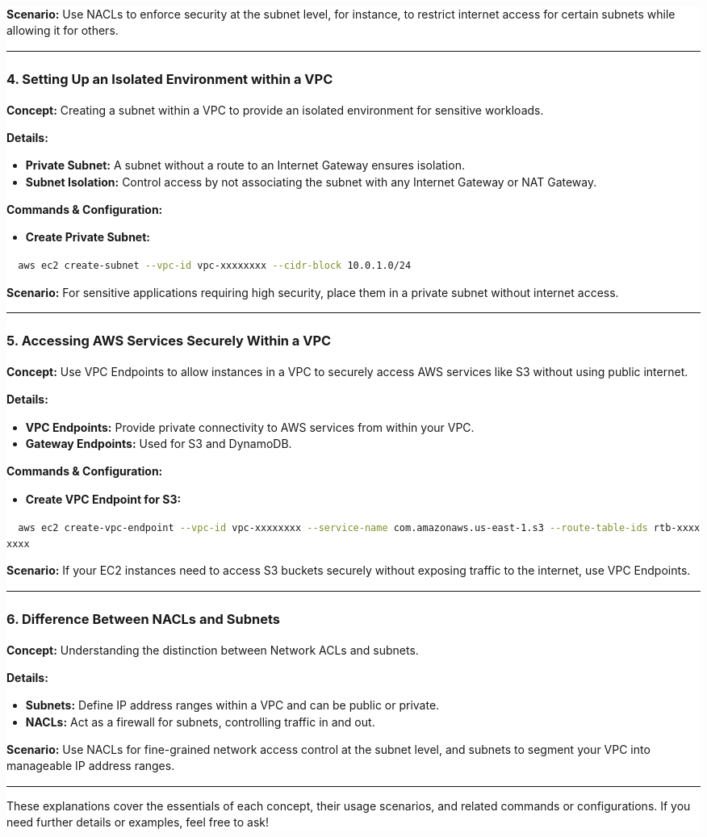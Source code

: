 **Scenario:** Use NACLs to enforce security at the subnet level, for instance, to restrict internet access for certain subnets while allowing it for others.

---

### 4. **Setting Up an Isolated Environment within a VPC**
**Concept:** 
Creating a subnet within a VPC to provide an isolated environment for sensitive workloads.

**Details:**
- **Private Subnet:** A subnet without a route to an Internet Gateway ensures isolation.
- **Subnet Isolation:** Control access by not associating the subnet with any Internet Gateway or NAT Gateway.

**Commands & Configuration:**
- **Create Private Subnet:**
```bash
  aws ec2 create-subnet --vpc-id vpc-xxxxxxxx --cidr-block 10.0.1.0/24
```

**Scenario:** For sensitive applications requiring high security, place them in a private subnet without internet access.

---

### 5. **Accessing AWS Services Securely Within a VPC**
**Concept:** 
Use VPC Endpoints to allow instances in a VPC to securely access AWS services like S3 without using public internet.

**Details:**
- **VPC Endpoints:** Provide private connectivity to AWS services from within your VPC.
- **Gateway Endpoints:** Used for S3 and DynamoDB.

**Commands & Configuration:**
- **Create VPC Endpoint for S3:**
```bash
  aws ec2 create-vpc-endpoint --vpc-id vpc-xxxxxxxx --service-name com.amazonaws.us-east-1.s3 --route-table-ids rtb-xxxxxxxx
```

**Scenario:** If your EC2 instances need to access S3 buckets securely without exposing traffic to the internet, use VPC Endpoints.

---

### 6. **Difference Between NACLs and Subnets**
**Concept:** 
Understanding the distinction between Network ACLs and subnets.

**Details:**
- **Subnets:** Define IP address ranges within a VPC and can be public or private.
- **NACLs:** Act as a firewall for subnets, controlling traffic in and out.

**Scenario:** Use NACLs for fine-grained network access control at the subnet level, and subnets to segment your VPC into manageable IP address ranges.

---

These explanations cover the essentials of each concept, their usage scenarios, and related commands or configurations. If you need further details or examples, feel free to ask!